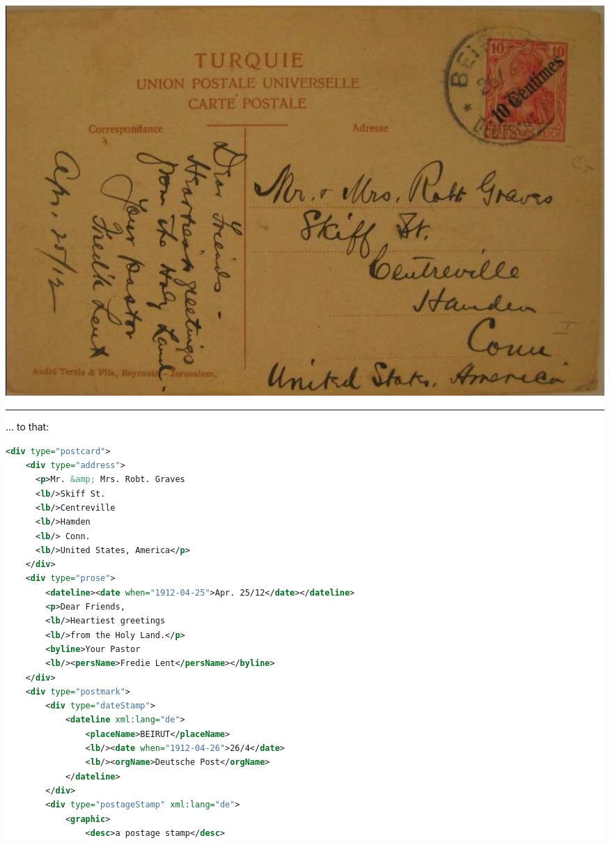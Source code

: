 

![Postcard. *Damas. La Grande Place.* Written by Fredie Lent. Beyrouth, Jerusalem: André Terzis & Fils, 1911 [April 25, 1912]](../images/postcard-1911-Damascus-back.jpg)

--------------

... to that:

```xml
<div type="postcard">
    <div type="address">
      <p>Mr. &amp; Mrs. Robt. Graves
      <lb/>Skiff St.
      <lb/>Centreville
      <lb/>Hamden
      <lb/> Conn.
      <lb/>United States, America</p>
    </div>
    <div type="prose">
        <dateline><date when="1912-04-25">Apr. 25/12</date></dateline>
        <p>Dear Friends,
        <lb/>Heartiest greetings
        <lb/>from the Holy Land.</p>
        <byline>Your Pastor
        <lb/><persName>Fredie Lent</persName></byline>
    </div>
    <div type="postmark">
        <div type="dateStamp">
            <dateline xml:lang="de">
                <placeName>BEIRUT</placeName>
                <lb/><date when="1912-04-26">26/4</date>
                <lb/><orgName>Deutsche Post</orgName>
            </dateline>
        </div>
        <div type="postageStamp" xml:lang="de">
            <graphic>
                <desc>a postage stamp</desc>
```